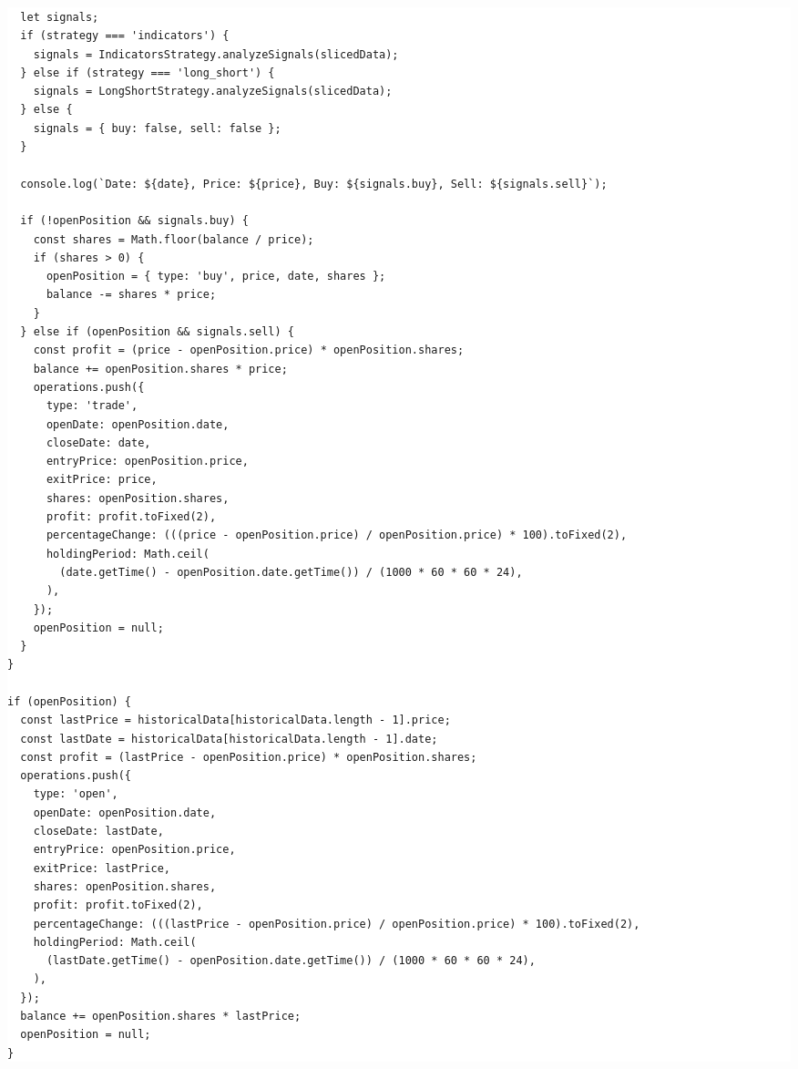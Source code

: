       let signals;
      if (strategy === 'indicators') {
        signals = IndicatorsStrategy.analyzeSignals(slicedData);
      } else if (strategy === 'long_short') {
        signals = LongShortStrategy.analyzeSignals(slicedData);
      } else {
        signals = { buy: false, sell: false };
      }

      console.log(`Date: ${date}, Price: ${price}, Buy: ${signals.buy}, Sell: ${signals.sell}`);

      if (!openPosition && signals.buy) {
        const shares = Math.floor(balance / price);
        if (shares > 0) {
          openPosition = { type: 'buy', price, date, shares };
          balance -= shares * price;
        }
      } else if (openPosition && signals.sell) {
        const profit = (price - openPosition.price) * openPosition.shares;
        balance += openPosition.shares * price;
        operations.push({
          type: 'trade',
          openDate: openPosition.date,
          closeDate: date,
          entryPrice: openPosition.price,
          exitPrice: price,
          shares: openPosition.shares,
          profit: profit.toFixed(2),
          percentageChange: (((price - openPosition.price) / openPosition.price) * 100).toFixed(2),
          holdingPeriod: Math.ceil(
            (date.getTime() - openPosition.date.getTime()) / (1000 * 60 * 60 * 24),
          ),
        });
        openPosition = null;
      }
    }

    if (openPosition) {
      const lastPrice = historicalData[historicalData.length - 1].price;
      const lastDate = historicalData[historicalData.length - 1].date;
      const profit = (lastPrice - openPosition.price) * openPosition.shares;
      operations.push({
        type: 'open',
        openDate: openPosition.date,
        closeDate: lastDate,
        entryPrice: openPosition.price,
        exitPrice: lastPrice,
        shares: openPosition.shares,
        profit: profit.toFixed(2),
        percentageChange: (((lastPrice - openPosition.price) / openPosition.price) * 100).toFixed(2),
        holdingPeriod: Math.ceil(
          (lastDate.getTime() - openPosition.date.getTime()) / (1000 * 60 * 60 * 24),
        ),
      });
      balance += openPosition.shares * lastPrice;
      openPosition = null;
    }
